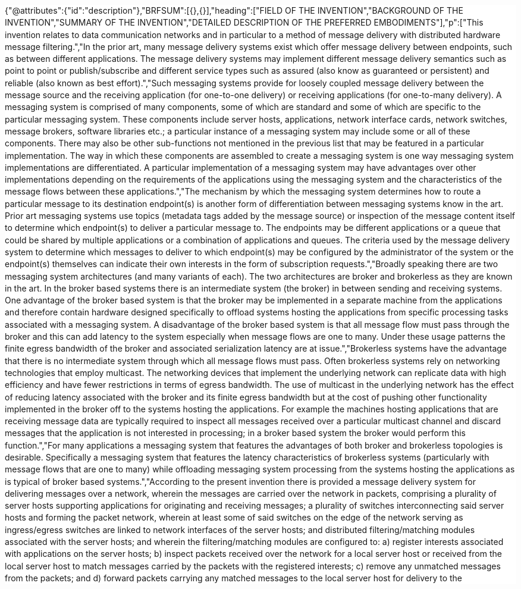{"@attributes":{"id":"description"},"BRFSUM":[{},{}],"heading":["FIELD OF THE INVENTION","BACKGROUND OF THE INVENTION","SUMMARY OF THE INVENTION","DETAILED DESCRIPTION OF THE PREFERRED EMBODIMENTS"],"p":["This invention relates to data communication networks and in particular to a method of message delivery with distributed hardware message filtering.","In the prior art, many message delivery systems exist which offer message delivery between endpoints, such as between different applications. The message delivery systems may implement different message delivery semantics such as point to point or publish\/subscribe and different service types such as assured (also know as guaranteed or persistent) and reliable (also known as best effort).","Such messaging systems provide for loosely coupled message delivery between the message source and the receiving application (for one-to-one delivery) or receiving applications (for one-to-many delivery). A messaging system is comprised of many components, some of which are standard and some of which are specific to the particular messaging system. These components include server hosts, applications, network interface cards, network switches, message brokers, software libraries etc.; a particular instance of a messaging system may include some or all of these components. There may also be other sub-functions not mentioned in the previous list that may be featured in a particular implementation. The way in which these components are assembled to create a messaging system is one way messaging system implementations are differentiated. A particular implementation of a messaging system may have advantages over other implementations depending on the requirements of the applications using the messaging system and the characteristics of the message flows between these applications.","The mechanism by which the messaging system determines how to route a particular message to its destination endpoint(s) is another form of differentiation between messaging systems know in the art. Prior art messaging systems use topics (metadata tags added by the message source) or inspection of the message content itself to determine which endpoint(s) to deliver a particular message to. The endpoints may be different applications or a queue that could be shared by multiple applications or a combination of applications and queues. The criteria used by the message delivery system to determine which messages to deliver to which endpoint(s) may be configured by the administrator of the system or the endpoint(s) themselves can indicate their own interests in the form of subscription requests.","Broadly speaking there are two messaging system architectures (and many variants of each). The two architectures are broker and brokerless as they are known in the art. In the broker based systems there is an intermediate system (the broker) in between sending and receiving systems. One advantage of the broker based system is that the broker may be implemented in a separate machine from the applications and therefore contain hardware designed specifically to offload systems hosting the applications from specific processing tasks associated with a messaging system. A disadvantage of the broker based system is that all message flow must pass through the broker and this can add latency to the system especially when message flows are one to many. Under these usage patterns the finite egress bandwidth of the broker and associated serialization latency are at issue.","Brokerless systems have the advantage that there is no intermediate system through which all message flows must pass. Often brokerless systems rely on networking technologies that employ multicast. The networking devices that implement the underlying network can replicate data with high efficiency and have fewer restrictions in terms of egress bandwidth. The use of multicast in the underlying network has the effect of reducing latency associated with the broker and its finite egress bandwidth but at the cost of pushing other functionality implemented in the broker off to the systems hosting the applications. For example the machines hosting applications that are receiving message data are typically required to inspect all messages received over a particular multicast channel and discard messages that the application is not interested in processing; in a broker based system the broker would perform this function.","For many applications a messaging system that features the advantages of both broker and brokerless topologies is desirable. Specifically a messaging system that features the latency characteristics of brokerless systems (particularly with message flows that are one to many) while offloading messaging system processing from the systems hosting the applications as is typical of broker based systems.","According to the present invention there is provided a message delivery system for delivering messages over a network, wherein the messages are carried over the network in packets, comprising a plurality of server hosts supporting applications for originating and receiving messages; a plurality of switches interconnecting said server hosts and forming the packet network, wherein at least some of said switches on the edge of the network serving as ingress\/egress switches are linked to network interfaces of the server hosts; and distributed filtering\/matching modules associated with the server hosts; and wherein the filtering\/matching modules are configured to: a) register interests associated with applications on the server hosts; b) inspect packets received over the network for a local server host or received from the local server host to match messages carried by the packets with the registered interests; c) remove any unmatched messages from the packets; and d) forward packets carrying any matched messages to the local server host for delivery to the